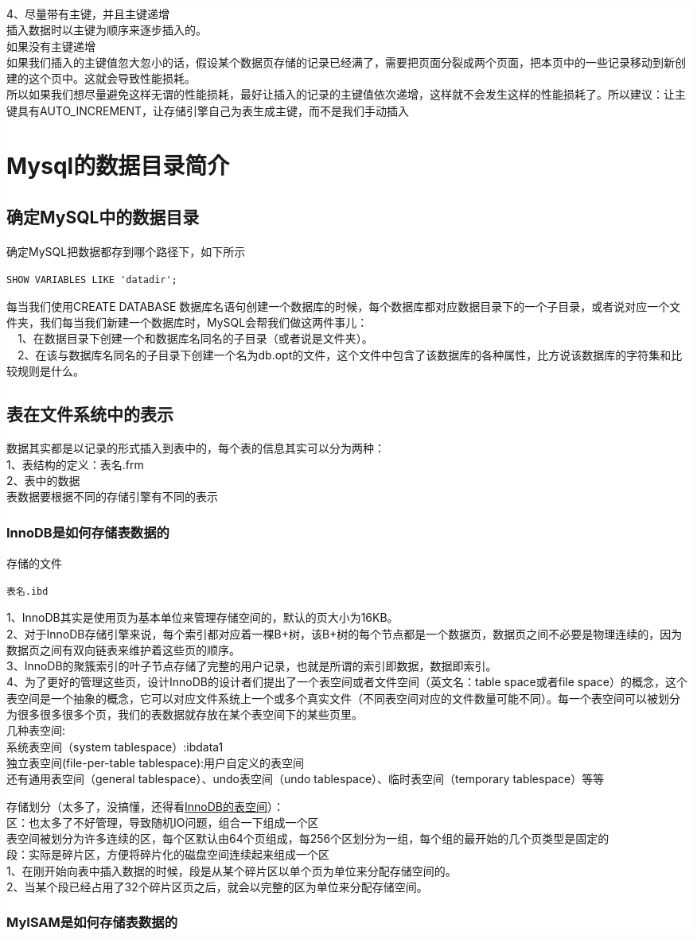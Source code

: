 4、尽量带有主键，并且主键递增  
插入数据时以主键为顺序来逐步插入的。  
如果没有主键递增  
如果我们插入的主键值忽大忽小的话，假设某个数据页存储的记录已经满了，需要把页面分裂成两个页面，把本页中的一些记录移动到新创建的这个页中。这就会导致性能损耗。  
所以如果我们想尽量避免这样无谓的性能损耗，最好让插入的记录的主键值依次递增，这样就不会发生这样的性能损耗了。所以建议：让主键具有AUTO_INCREMENT，让存储引擎自己为表生成主键，而不是我们手动插入  

# Mysql的数据目录简介
## 确定MySQL中的数据目录
确定MySQL把数据都存到哪个路径下，如下所示  
```
SHOW VARIABLES LIKE 'datadir';
```
每当我们使用CREATE DATABASE 数据库名语句创建一个数据库的时候，每个数据库都对应数据目录下的一个子目录，或者说对应一个文件夹，我们每当我们新建一个数据库时，MySQL会帮我们做这两件事儿：  
 1、在数据目录下创建一个和数据库名同名的子目录（或者说是文件夹）。  
 2、在该与数据库名同名的子目录下创建一个名为db.opt的文件，这个文件中包含了该数据库的各种属性，比方说该数据库的字符集和比较规则是什么。  
 
## 表在文件系统中的表示
数据其实都是以记录的形式插入到表中的，每个表的信息其实可以分为两种：  
  1、表结构的定义：表名.frm  
  2、表中的数据  
表数据要根据不同的存储引擎有不同的表示  

### InnoDB是如何存储表数据的
存储的文件  
```
表名.ibd
```
1、InnoDB其实是使用页为基本单位来管理存储空间的，默认的页大小为16KB。  
2、对于InnoDB存储引擎来说，每个索引都对应着一棵B+树，该B+树的每个节点都是一个数据页，数据页之间不必要是物理连续的，因为数据页之间有双向链表来维护着这些页的顺序。  
3、InnoDB的聚簇索引的叶子节点存储了完整的用户记录，也就是所谓的索引即数据，数据即索引。  
4、为了更好的管理这些页，设计InnoDB的设计者们提出了一个表空间或者文件空间（英文名：table space或者file space）的概念，这个表空间是一个抽象的概念，它可以对应文件系统上一个或多个真实文件（不同表空间对应的文件数量可能不同）。每一个表空间可以被划分为很多很多很多个页，我们的表数据就存放在某个表空间下的某些页里。  
几种表空间:  
系统表空间（system tablespace）:ibdata1  
独立表空间(file-per-table tablespace):用户自定义的表空间  
还有通用表空间（general tablespace）、undo表空间（undo tablespace）、临时表空间（temporary tablespace）等等  

存储划分（太多了，没搞懂，还得看[InnoDB的表空间](https://relph1119.github.io/mysql-learning-notes/#/mysql/09-存放页的大池子-InnoDB的表空间)）：  
区：也太多了不好管理，导致随机IO问题，组合一下组成一个区  
表空间被划分为许多连续的区，每个区默认由64个页组成，每256个区划分为一组，每个组的最开始的几个页类型是固定的  
段：实际是碎片区，方便将碎片化的磁盘空间连续起来组成一个区  
1、在刚开始向表中插入数据的时候，段是从某个碎片区以单个页为单位来分配存储空间的。  
2、当某个段已经占用了32个碎片区页之后，就会以完整的区为单位来分配存储空间。  


### MyISAM是如何存储表数据的
